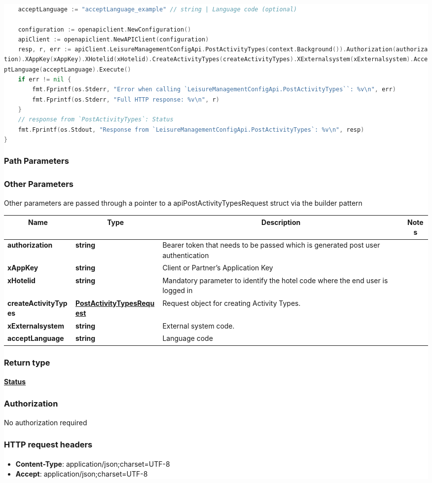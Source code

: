 ```go
    acceptLanguage := "acceptLanguage_example" // string | Language code (optional)

    configuration := openapiclient.NewConfiguration()
    apiClient := openapiclient.NewAPIClient(configuration)
    resp, r, err := apiClient.LeisureManagementConfigApi.PostActivityTypes(context.Background()).Authorization(authorization).XAppKey(xAppKey).XHotelid(xHotelid).CreateActivityTypes(createActivityTypes).XExternalsystem(xExternalsystem).AcceptLanguage(acceptLanguage).Execute()
    if err != nil {
        fmt.Fprintf(os.Stderr, "Error when calling `LeisureManagementConfigApi.PostActivityTypes``: %v\n", err)
        fmt.Fprintf(os.Stderr, "Full HTTP response: %v\n", r)
    }
    // response from `PostActivityTypes`: Status
    fmt.Fprintf(os.Stdout, "Response from `LeisureManagementConfigApi.PostActivityTypes`: %v\n", resp)
}
```

### Path Parameters



### Other Parameters

Other parameters are passed through a pointer to a apiPostActivityTypesRequest struct via the builder pattern


Name | Type | Description  | Notes
------------- | ------------- | ------------- | -------------
 **authorization** | **string** | Bearer token that needs to be passed which is generated post user authentication | 
 **xAppKey** | **string** | Client or Partner’s Application Key | 
 **xHotelid** | **string** | Mandatory parameter to identify the hotel code where the end user is logged in | 
 **createActivityTypes** | [**PostActivityTypesRequest**](PostActivityTypesRequest.md) | Request object for creating Activity Types. | 
 **xExternalsystem** | **string** | External system code. | 
 **acceptLanguage** | **string** | Language code | 

### Return type

[**Status**](Status.md)

### Authorization

No authorization required

### HTTP request headers

- **Content-Type**: application/json;charset=UTF-8
- **Accept**: application/json;charset=UTF-8
